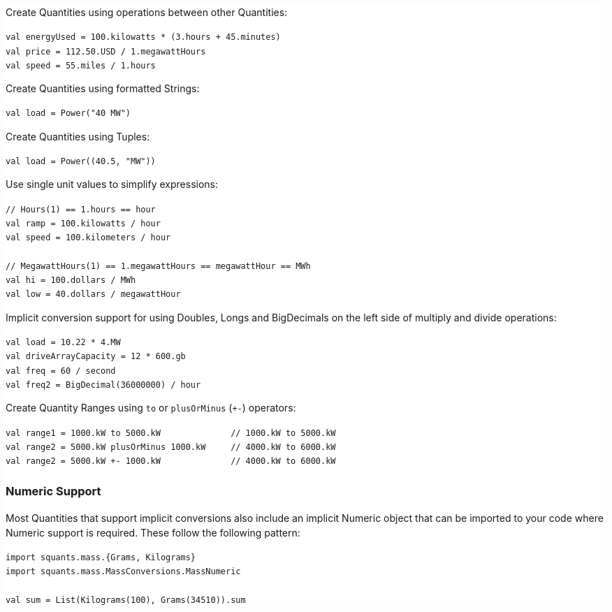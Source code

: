 Create Quantities using operations between other Quantities:

```tut
val energyUsed = 100.kilowatts * (3.hours + 45.minutes)
val price = 112.50.USD / 1.megawattHours
val speed = 55.miles / 1.hours
```

Create Quantities using formatted Strings:

```tut
val load = Power("40 MW")
```

Create Quantities using Tuples:

```tut
val load = Power((40.5, "MW"))
```

Use single unit values to simplify expressions:

```tut
// Hours(1) == 1.hours == hour
val ramp = 100.kilowatts / hour
val speed = 100.kilometers / hour

// MegawattHours(1) == 1.megawattHours == megawattHour == MWh
val hi = 100.dollars / MWh
val low = 40.dollars / megawattHour
```

Implicit conversion support for using Doubles, Longs and BigDecimals on the left side of multiply and divide operations:

```tut
val load = 10.22 * 4.MW
val driveArrayCapacity = 12 * 600.gb
val freq = 60 / second
val freq2 = BigDecimal(36000000) / hour
```

Create Quantity Ranges using `to` or `plusOrMinus` (`+-`) operators:

```tut:silent
val range1 = 1000.kW to 5000.kW	             // 1000.kW to 5000.kW
val range2 = 5000.kW plusOrMinus 1000.kW     // 4000.kW to 6000.kW
val range2 = 5000.kW +- 1000.kW              // 4000.kW to 6000.kW
```

### Numeric Support
Most Quantities that support implicit conversions also include an implicit Numeric object that can be imported
to your code where Numeric support is required.  These follow the following pattern:

```tut:reset
import squants.mass.{Grams, Kilograms}
import squants.mass.MassConversions.MassNumeric

val sum = List(Kilograms(100), Grams(34510)).sum
```
